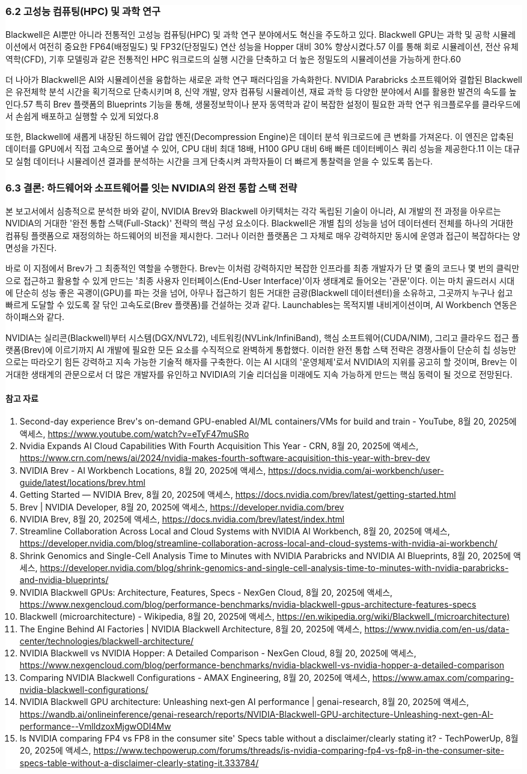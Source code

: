 ### 6.2  고성능 컴퓨팅(HPC) 및 과학 연구

Blackwell은 AI뿐만 아니라 전통적인 고성능 컴퓨팅(HPC) 및 과학 연구 분야에서도 혁신을 주도하고 있다. Blackwell GPU는 과학 및 공학 시뮬레이션에서 여전히 중요한 FP64(배정밀도) 및 FP32(단정밀도) 연산 성능을 Hopper 대비 30% 향상시켰다.57 이를 통해 회로 시뮬레이션, 전산 유체 역학(CFD), 기후 모델링과 같은 전통적인 HPC 워크로드의 실행 시간을 단축하고 더 높은 정밀도의 시뮬레이션을 가능하게 한다.60

더 나아가 Blackwell은 AI와 시뮬레이션을 융합하는 새로운 과학 연구 패러다임을 가속화한다. NVIDIA Parabricks 소프트웨어와 결합된 Blackwell은 유전체학 분석 시간을 획기적으로 단축시키며 8, 신약 개발, 양자 컴퓨팅 시뮬레이션, 재료 과학 등 다양한 분야에서 AI를 활용한 발견의 속도를 높인다.57 특히 Brev 플랫폼의 Blueprints 기능을 통해, 생물정보학이나 분자 동역학과 같이 복잡한 설정이 필요한 과학 연구 워크플로우를 클라우드에서 손쉽게 배포하고 실행할 수 있게 되었다.8

또한, Blackwell에 새롭게 내장된 하드웨어 감압 엔진(Decompression Engine)은 데이터 분석 워크로드에 큰 변화를 가져온다. 이 엔진은 압축된 데이터를 GPU에서 직접 고속으로 풀어낼 수 있어, CPU 대비 최대 18배, H100 GPU 대비 6배 빠른 데이터베이스 쿼리 성능을 제공한다.11 이는 대규모 실험 데이터나 시뮬레이션 결과를 분석하는 시간을 크게 단축시켜 과학자들이 더 빠르게 통찰력을 얻을 수 있도록 돕는다.

### 6.3  결론: 하드웨어와 소프트웨어를 잇는 NVIDIA의 완전 통합 스택 전략

본 보고서에서 심층적으로 분석한 바와 같이, NVIDIA Brev와 Blackwell 아키텍처는 각각 독립된 기술이 아니라, AI 개발의 전 과정을 아우르는 NVIDIA의 거대한 '완전 통합 스택(Full-Stack)' 전략의 핵심 구성 요소이다. Blackwell은 개별 칩의 성능을 넘어 데이터센터 전체를 하나의 거대한 컴퓨팅 플랫폼으로 재정의하는 하드웨어의 비전을 제시한다. 그러나 이러한 플랫폼은 그 자체로 매우 강력하지만 동시에 운영과 접근이 복잡하다는 양면성을 가진다.

바로 이 지점에서 Brev가 그 최종적인 역할을 수행한다. Brev는 이처럼 강력하지만 복잡한 인프라를 최종 개발자가 단 몇 줄의 코드나 몇 번의 클릭만으로 접근하고 활용할 수 있게 만드는 '최종 사용자 인터페이스(End-User Interface)'이자 생태계로 들어오는 '관문'이다. 이는 마치 골드러시 시대에 단순히 성능 좋은 곡괭이(GPU)를 파는 것을 넘어, 아무나 접근하기 힘든 거대한 금광(Blackwell 데이터센터)을 소유하고, 그곳까지 누구나 쉽고 빠르게 도달할 수 있도록 잘 닦인 고속도로(Brev 플랫폼)를 건설하는 것과 같다. Launchables는 목적지별 내비게이션이며, AI Workbench 연동은 하이패스와 같다.

NVIDIA는 실리콘(Blackwell)부터 시스템(DGX/NVL72), 네트워킹(NVLink/InfiniBand), 핵심 소프트웨어(CUDA/NIM), 그리고 클라우드 접근 플랫폼(Brev)에 이르기까지 AI 개발에 필요한 모든 요소를 수직적으로 완벽하게 통합했다. 이러한 완전 통합 스택 전략은 경쟁사들이 단순히 칩 성능만으로는 따라오기 힘든 강력하고 지속 가능한 기술적 해자를 구축한다. 이는 AI 시대의 '운영체제'로서 NVIDIA의 지위를 공고히 할 것이며, Brev는 이 거대한 생태계의 관문으로서 더 많은 개발자를 유인하고 NVIDIA의 기술 리더십을 미래에도 지속 가능하게 만드는 핵심 동력이 될 것으로 전망된다.

#### **참고 자료**

1. Second-day experience Brev's on-demand GPU-enabled AI/ML containers/VMs for build and train - YouTube, 8월 20, 2025에 액세스, https://www.youtube.com/watch?v=eTyF47muSRo
2. Nvidia Expands AI Cloud Capabilities With Fourth Acquisition This Year - CRN, 8월 20, 2025에 액세스, https://www.crn.com/news/ai/2024/nvidia-makes-fourth-software-acquisition-this-year-with-brev-dev
3. NVIDIA Brev - AI Workbench Locations, 8월 20, 2025에 액세스, https://docs.nvidia.com/ai-workbench/user-guide/latest/locations/brev.html
4. Getting Started — NVIDIA Brev, 8월 20, 2025에 액세스, https://docs.nvidia.com/brev/latest/getting-started.html
5. Brev | NVIDIA Developer, 8월 20, 2025에 액세스, https://developer.nvidia.com/brev
6. NVIDIA Brev, 8월 20, 2025에 액세스, https://docs.nvidia.com/brev/latest/index.html
7. Streamline Collaboration Across Local and Cloud Systems with NVIDIA AI Workbench, 8월 20, 2025에 액세스, https://developer.nvidia.com/blog/streamline-collaboration-across-local-and-cloud-systems-with-nvidia-ai-workbench/
8. Shrink Genomics and Single-Cell Analysis Time to Minutes with NVIDIA Parabricks and NVIDIA AI Blueprints, 8월 20, 2025에 액세스, https://developer.nvidia.com/blog/shrink-genomics-and-single-cell-analysis-time-to-minutes-with-nvidia-parabricks-and-nvidia-blueprints/
9. NVIDIA Blackwell GPUs: Architecture, Features, Specs - NexGen Cloud, 8월 20, 2025에 액세스, https://www.nexgencloud.com/blog/performance-benchmarks/nvidia-blackwell-gpus-architecture-features-specs
10. Blackwell (microarchitecture) - Wikipedia, 8월 20, 2025에 액세스, https://en.wikipedia.org/wiki/Blackwell_(microarchitecture)
11. The Engine Behind AI Factories | NVIDIA Blackwell Architecture, 8월 20, 2025에 액세스, https://www.nvidia.com/en-us/data-center/technologies/blackwell-architecture/
12. NVIDIA Blackwell vs NVIDIA Hopper: A Detailed Comparison - NexGen Cloud, 8월 20, 2025에 액세스, https://www.nexgencloud.com/blog/performance-benchmarks/nvidia-blackwell-vs-nvidia-hopper-a-detailed-comparison
13. Comparing NVIDIA Blackwell Configurations - AMAX Engineering, 8월 20, 2025에 액세스, https://www.amax.com/comparing-nvidia-blackwell-configurations/
14. NVIDIA Blackwell GPU architecture: Unleashing next‑gen AI performance | genai-research, 8월 20, 2025에 액세스, https://wandb.ai/onlineinference/genai-research/reports/NVIDIA-Blackwell-GPU-architecture-Unleashing-next-gen-AI-performance--VmlldzoxMjgwODI4Mw
15. Is NVIDIA comparing FP4 vs FP8 in the consumer site' Specs table without a disclaimer/clearly stating it? - TechPowerUp, 8월 20, 2025에 액세스, https://www.techpowerup.com/forums/threads/is-nvidia-comparing-fp4-vs-fp8-in-the-consumer-site-specs-table-without-a-disclaimer-clearly-stating-it.333784/